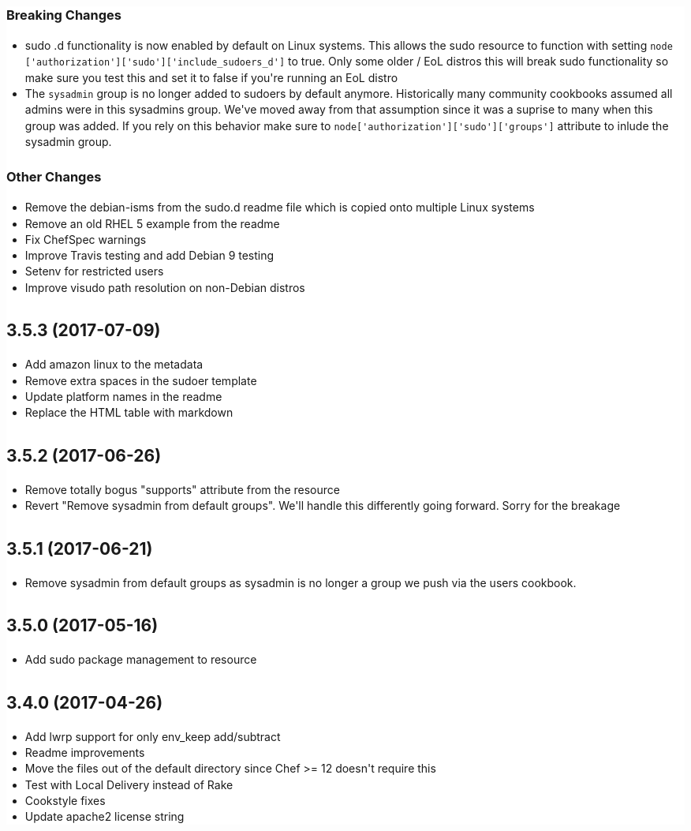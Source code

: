 ### Breaking Changes

- sudo .d functionality is now enabled by default on Linux systems. This allows the sudo resource to function with setting `node['authorization']['sudo']['include_sudoers_d']` to true. Only some older / EoL distros this will break sudo functionality so make sure you test this and set it to false if you're running an EoL distro
- The `sysadmin` group is no longer added to sudoers by default anymore. Historically many community cookbooks assumed all admins were in this sysadmins group. We've moved away from that assumption since it was a suprise to many when this group was added. If you rely on this behavior make sure to `node['authorization']['sudo']['groups']` attribute to inlude the sysadmin group.

### Other Changes

- Remove the debian-isms from the sudo.d readme file which is copied onto multiple Linux systems
- Remove an old RHEL 5 example from the readme
- Fix ChefSpec warnings
- Improve Travis testing and add Debian 9 testing
- Setenv for restricted users
- Improve visudo path resolution on non-Debian distros

## 3.5.3 (2017-07-09)

- Add amazon linux to the metadata
- Remove extra spaces in the sudoer template
- Update platform names in the readme
- Replace the HTML table with markdown

## 3.5.2 (2017-06-26)

- Remove totally bogus "supports" attribute from the resource
- Revert "Remove sysadmin from default groups". We'll handle this differently going forward. Sorry for the breakage

## 3.5.1 (2017-06-21)

- Remove sysadmin from default groups as sysadmin is no longer a group we push via the users cookbook.

## 3.5.0 (2017-05-16)

- Add sudo package management to resource

## 3.4.0 (2017-04-26)

- Add lwrp support for only env_keep add/subtract
- Readme improvements
- Move the files out of the default directory since Chef >= 12 doesn't require this
- Test with Local Delivery instead of Rake
- Cookstyle fixes
- Update apache2 license string
